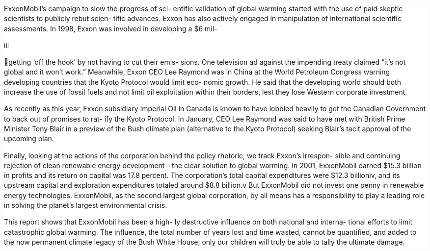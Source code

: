 ExxonMobil’s campaign to slow the progress of sci-
entific  validation  of  global  warming  started  with  the
use of paid skeptic scientists to publicly rebut scien-
tific  advances.  Exxon  has  also  actively  engaged  in
manipulation of international scientific assessments.
In 1998, Exxon was involved in developing a $6 mil-

iii

getting ‘off the hook’ by not having to cut their emis-
sions. One television ad against the impending treaty
claimed  “it’s  not  global  and
it  won’t  work.”
Meanwhile, Exxon CEO Lee Raymond was in China
at the World Petroleum Congress warning developing
countries  that  the  Kyoto  Protocol  would  limit  eco-
nomic  growth.  He  said  that  the  developing  world
should  both  increase  the  use  of  fossil  fuels  and  not
limit oil exploitation within their borders, lest they lose
Western corporate investment.

As recently as this year, Exxon subsidiary Imperial Oil
in Canada is known to have lobbied heavily to get the
Canadian Government to back out of promises to rat-
ify the Kyoto Protocol. In January, CEO Lee Raymond
was said to have met with British Prime Minister Tony
Blair in a preview of the Bush climate plan (alternative
to  the  Kyoto  Protocol)  seeking  Blair’s  tacit  approval
of the upcoming plan.

Finally,  looking  at  the  actions  of  the  corporation
behind the policy rhetoric, we track Exxon’s irrespon-
sible  and  continuing  rejection  of  clean  renewable
energy  development  –  the  clear  solution  to  global
warming. In 2001, ExxonMobil earned $15.3 billion in
profits and its return on capital was 17.8 percent. The
corporation’s  total  capital  expenditures  were  $12.3
billioniv,  and  its  upstream  capital  and  exploration
expenditures  totaled  around  $8.8  billion.v But
ExxonMobil  did  not  invest  one  penny  in  renewable
energy  technologies.  ExxonMobil,  as  the  second
largest  global  corporation,  by  all  means  has  a
responsibility  to  play  a  leading  role  in  solving  the
planet’s largest environmental crisis.

This report shows that ExxonMobil has been a high-
ly destructive influence on both national and interna-
tional  efforts  to  limit  catastrophic  global  warming.
The influence, the total number of years lost and time
wasted, cannot be quantified, and added to the now
permanent climate legacy of the Bush White House,
only our children will truly be able to tally the ultimate
damage.
